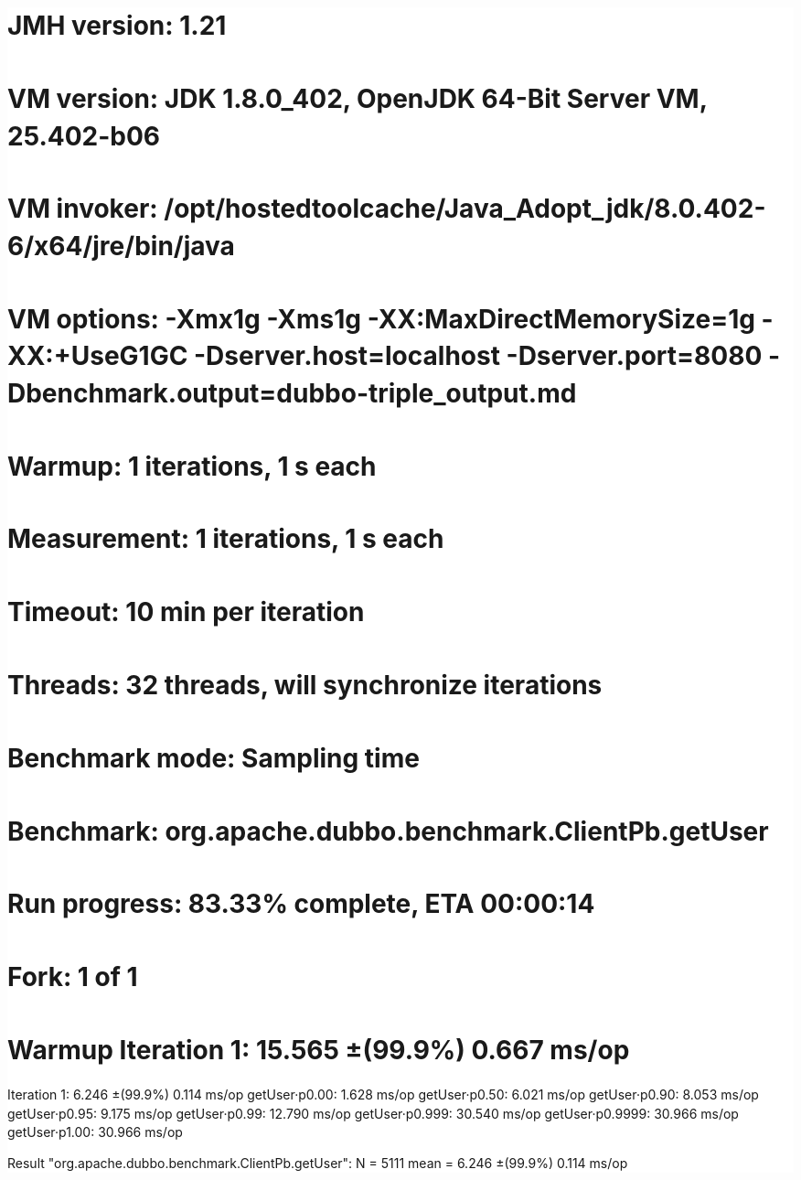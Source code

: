 # JMH version: 1.21
# VM version: JDK 1.8.0_402, OpenJDK 64-Bit Server VM, 25.402-b06
# VM invoker: /opt/hostedtoolcache/Java_Adopt_jdk/8.0.402-6/x64/jre/bin/java
# VM options: -Xmx1g -Xms1g -XX:MaxDirectMemorySize=1g -XX:+UseG1GC -Dserver.host=localhost -Dserver.port=8080 -Dbenchmark.output=dubbo-triple_output.md
# Warmup: 1 iterations, 1 s each
# Measurement: 1 iterations, 1 s each
# Timeout: 10 min per iteration
# Threads: 32 threads, will synchronize iterations
# Benchmark mode: Sampling time
# Benchmark: org.apache.dubbo.benchmark.ClientPb.getUser

# Run progress: 83.33% complete, ETA 00:00:14
# Fork: 1 of 1
# Warmup Iteration   1: 15.565 ±(99.9%) 0.667 ms/op
Iteration   1: 6.246 ±(99.9%) 0.114 ms/op
                 getUser·p0.00:   1.628 ms/op
                 getUser·p0.50:   6.021 ms/op
                 getUser·p0.90:   8.053 ms/op
                 getUser·p0.95:   9.175 ms/op
                 getUser·p0.99:   12.790 ms/op
                 getUser·p0.999:  30.540 ms/op
                 getUser·p0.9999: 30.966 ms/op
                 getUser·p1.00:   30.966 ms/op



Result "org.apache.dubbo.benchmark.ClientPb.getUser":
  N = 5111
  mean =      6.246 ±(99.9%) 0.114 ms/op
